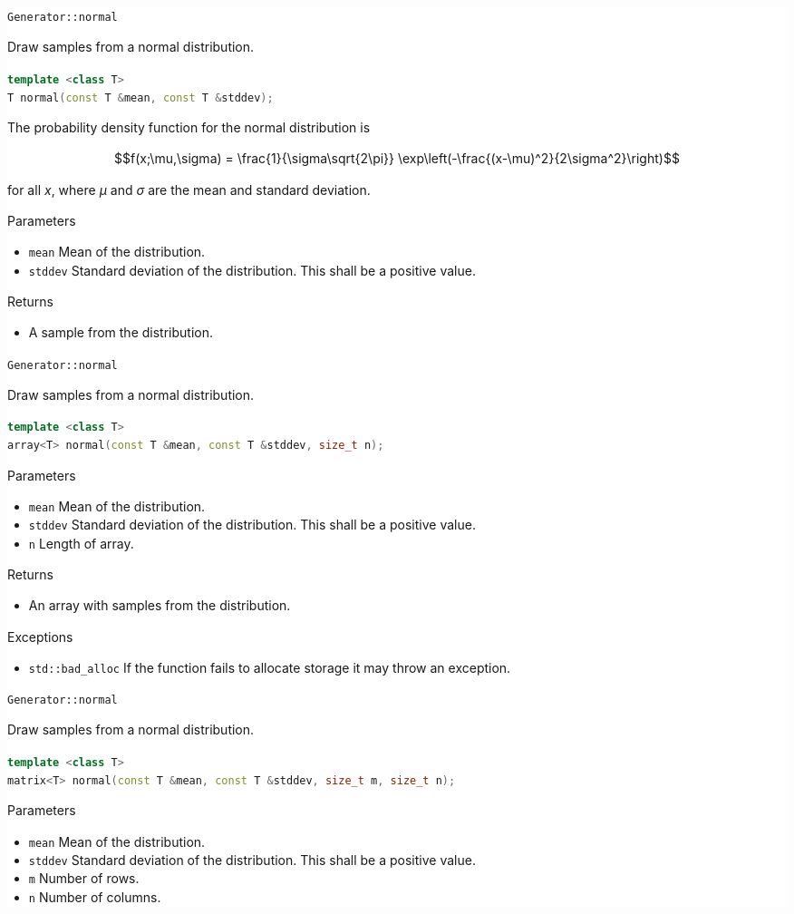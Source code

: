 `Generator::normal`

Draw samples from a normal distribution.
```cpp
template <class T>
T normal(const T &mean, const T &stddev);
```

The probability density function for the normal distribution is

$$f(x;\mu,\sigma) = \frac{1}{\sigma\sqrt{2\pi}}
    \exp\left(-\frac{(x-\mu)^2}{2\sigma^2}\right)$$

for all $x$, where $\mu$ and $\sigma$ are the mean and standard deviation.

Parameters

* `mean` Mean of the distribution.
* `stddev` Standard deviation of the distribution. This shall be a positive
value.

Returns

* A sample from the distribution.

`Generator::normal`

Draw samples from a normal distribution.
```cpp
template <class T>
array<T> normal(const T &mean, const T &stddev, size_t n);
```

Parameters

* `mean` Mean of the distribution.
* `stddev` Standard deviation of the distribution. This shall be a positive
value.
* `n` Length of array.

Returns

* An array with samples from the distribution.

Exceptions

* `std::bad_alloc` If the function fails to allocate storage it may throw an
exception.

`Generator::normal`

Draw samples from a normal distribution.
```cpp
template <class T>
matrix<T> normal(const T &mean, const T &stddev, size_t m, size_t n);
```

Parameters

* `mean` Mean of the distribution.
* `stddev` Standard deviation of the distribution. This shall be a positive
value.
* `m` Number of rows.
* `n` Number of columns.
